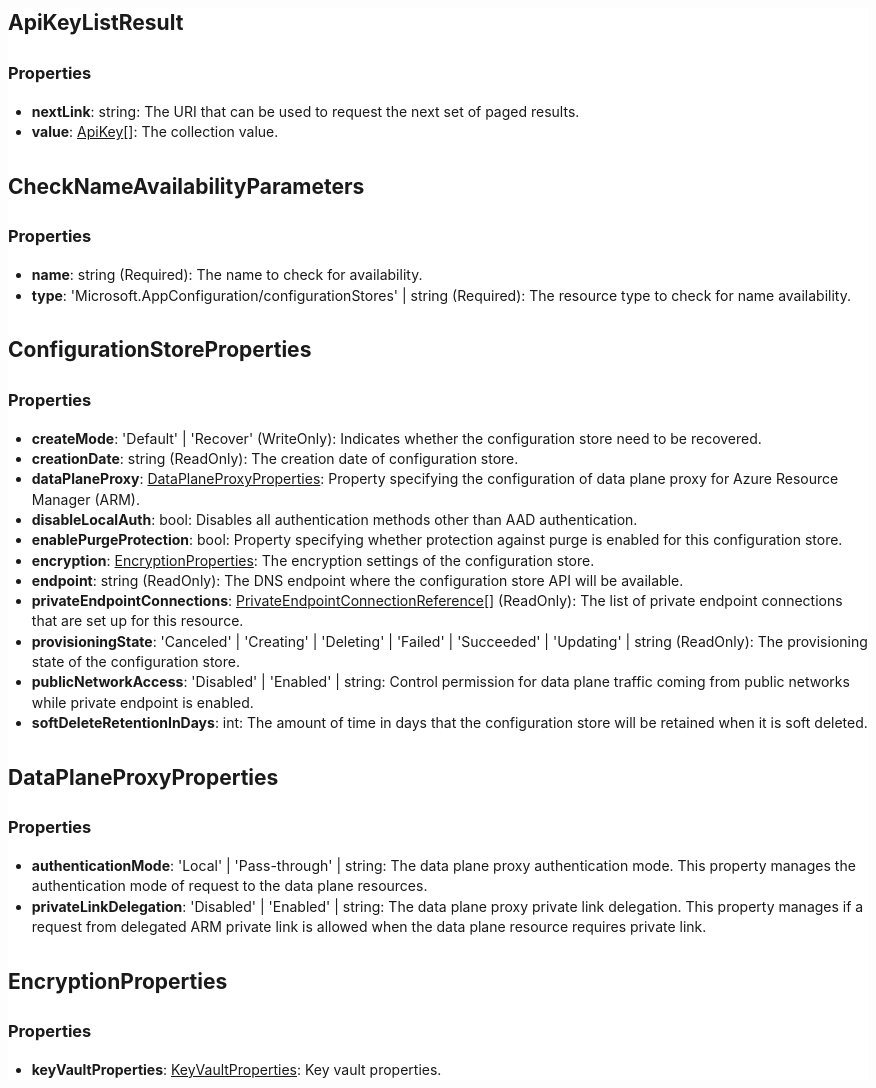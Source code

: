 ## ApiKeyListResult
### Properties
* **nextLink**: string: The URI that can be used to request the next set of paged results.
* **value**: [ApiKey](#apikey)[]: The collection value.

## CheckNameAvailabilityParameters
### Properties
* **name**: string (Required): The name to check for availability.
* **type**: 'Microsoft.AppConfiguration/configurationStores' | string (Required): The resource type to check for name availability.

## ConfigurationStoreProperties
### Properties
* **createMode**: 'Default' | 'Recover' (WriteOnly): Indicates whether the configuration store need to be recovered.
* **creationDate**: string (ReadOnly): The creation date of configuration store.
* **dataPlaneProxy**: [DataPlaneProxyProperties](#dataplaneproxyproperties): Property specifying the configuration of data plane proxy for Azure Resource Manager (ARM).
* **disableLocalAuth**: bool: Disables all authentication methods other than AAD authentication.
* **enablePurgeProtection**: bool: Property specifying whether protection against purge is enabled for this configuration store.
* **encryption**: [EncryptionProperties](#encryptionproperties): The encryption settings of the configuration store.
* **endpoint**: string (ReadOnly): The DNS endpoint where the configuration store API will be available.
* **privateEndpointConnections**: [PrivateEndpointConnectionReference](#privateendpointconnectionreference)[] (ReadOnly): The list of private endpoint connections that are set up for this resource.
* **provisioningState**: 'Canceled' | 'Creating' | 'Deleting' | 'Failed' | 'Succeeded' | 'Updating' | string (ReadOnly): The provisioning state of the configuration store.
* **publicNetworkAccess**: 'Disabled' | 'Enabled' | string: Control permission for data plane traffic coming from public networks while private endpoint is enabled.
* **softDeleteRetentionInDays**: int: The amount of time in days that the configuration store will be retained when it is soft deleted.

## DataPlaneProxyProperties
### Properties
* **authenticationMode**: 'Local' | 'Pass-through' | string: The data plane proxy authentication mode. This property manages the authentication mode of request to the data plane resources.
* **privateLinkDelegation**: 'Disabled' | 'Enabled' | string: The data plane proxy private link delegation. This property manages if a request from delegated ARM private link is allowed when the data plane resource requires private link.

## EncryptionProperties
### Properties
* **keyVaultProperties**: [KeyVaultProperties](#keyvaultproperties): Key vault properties.
